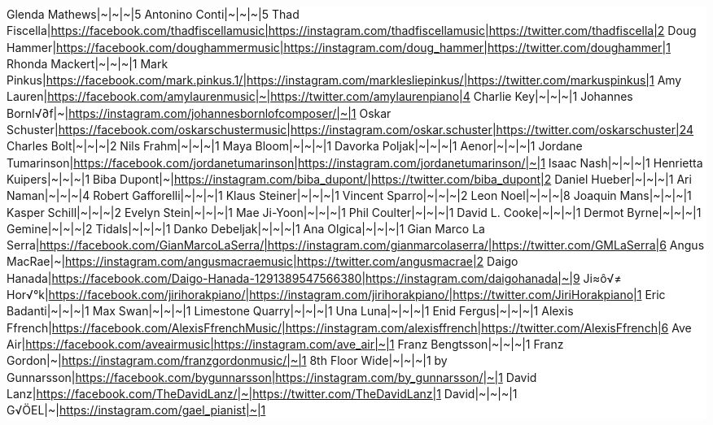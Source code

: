 Glenda Mathews|~|~|~|5
Antonino Conti|~|~|~|5
Thad Fiscella|https://facebook.com/thadfiscellamusic|https://instagram.com/thadfiscellamusic|https://twitter.com/thadfiscella|2
Doug Hammer|https://facebook.com/doughammermusic|https://instagram.com/doug_hammer|https://twitter.com/doughammer|1
Rhonda Mackert|~|~|~|1
Mark Pinkus|https://facebook.com/mark.pinkus.1/|https://instagram.com/marklesliepinkus/|https://twitter.com/markuspinkus|1
Amy Lauren|https://facebook.com/amylaurenmusic|~|https://twitter.com/amylaurenpiano|4
Charlie Key|~|~|~|1
Johannes Bornl√∂f|~|https://instagram.com/johannesbornlofcomposer/|~|1
Oskar Schuster|https://facebook.com/oskarschustermusic|https://instagram.com/oskar.schuster|https://twitter.com/oskarschuster|24
Charles Bolt|~|~|~|2
Nils Frahm|~|~|~|1
Maya Bloom|~|~|~|1
Davorka Poljak|~|~|~|1
Aenor|~|~|~|1
Jordane Tumarinson|https://facebook.com/jordanetumarinson|https://instagram.com/jordanetumarinson/|~|1
Isaac Nash|~|~|~|1
Henrietta Kuipers|~|~|~|1
Biba Dupont|~|https://instagram.com/biba_dupont/|https://twitter.com/biba_dupont|2
Daniel Hueber|~|~|~|1
Ari Naman|~|~|~|4
Robert Gafforelli|~|~|~|1
Klaus Steiner|~|~|~|1
Vincent Sparro|~|~|~|2
Leon Noel|~|~|~|8
Joaquin Mans|~|~|~|1
Kasper Schill|~|~|~|2
Evelyn Stein|~|~|~|1
Mae Ji-Yoon|~|~|~|1
Phil Coulter|~|~|~|1
David L. Cooke|~|~|~|1
Dermot Byrne|~|~|~|1
Gemine|~|~|~|2
Tidals|~|~|~|1
Danko Debeljak|~|~|~|1
Ana Olgica|~|~|~|1
Gian Marco La Serra|https://facebook.com/GianMarcoLaSerra/|https://instagram.com/gianmarcolaserra/|https://twitter.com/GMLaSerra|6
Angus MacRae|~|https://instagram.com/angusmacraemusic|https://twitter.com/angusmacrae|2
Daigo Hanada|https://facebook.com/Daigo-Hanada-1291389547566380|https://instagram.com/daigohanada|~|9
Ji≈ô√≠ Hor√°k|https://facebook.com/jirihorakpiano/|https://instagram.com/jirihorakpiano/|https://twitter.com/JiriHorakpiano|1
Eric Badanti|~|~|~|1
Max Swan|~|~|~|1
Limestone Quarry|~|~|~|1
Una Luna|~|~|~|1
Enid Fergus|~|~|~|1
Alexis Ffrench|https://facebook.com/AlexisFfrenchMusic/|https://instagram.com/alexisffrench|https://twitter.com/AlexisFfrench|6
Ave Air|https://facebook.com/aveairmusic|https://instagram.com/ave_air|~|1
Franz Bengtsson|~|~|~|1
Franz Gordon|~|https://instagram.com/franzgordonmusic/|~|1
8th Floor Wide|~|~|~|1
by Gunnarsson|https://facebook.com/bygunnarsson|https://instagram.com/by_gunnarsson/|~|1
David Lanz|https://facebook.com/TheDavidLanz/|~|https://twitter.com/TheDavidLanz|1
David|~|~|~|1
G√ÖEL|~|https://instagram.com/gael_pianist|~|1